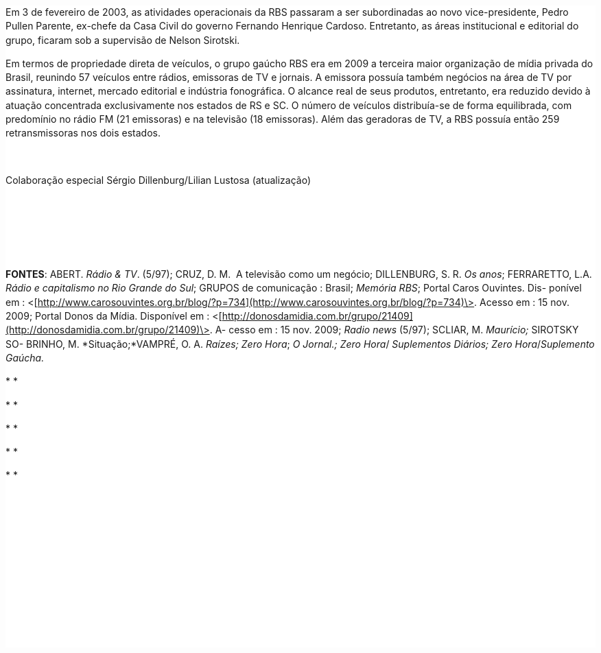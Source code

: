 Em 3 de fevereiro de 2003, as atividades operacionais da RBS passaram a
ser subordinadas ao novo vice-presidente, Pedro Pullen Parente, ex-chefe
da Casa Civil do governo Fernando Henrique Cardoso. Entretanto, as áreas
institucional e editorial do grupo, ficaram sob a supervisão de Nelson
Sirotski.

Em termos de propriedade direta de veículos, o grupo gaúcho RBS era em
2009 a terceira maior organização de mídia privada do Brasil, reunindo
57 veículos entre rádios, emissoras de TV e jornais. A emissora possuía
também negócios na área de TV por assinatura, internet, mercado
editorial e indústria fonográfica. O alcance real de seus produtos,
entretanto, era reduzido devido à atuação concentrada exclusivamente nos
estados de RS e SC. O número de veículos distribuía-se de forma
equilibrada, com predomínio no rádio FM (21 emissoras) e na televisão
(18 emissoras). Além das geradoras de TV, a RBS possuía então 259
retransmissoras nos dois estados. 

 

Colaboração especial Sérgio Dillenburg/Lilian Lustosa (atualização)

 

 

 

**FONTES**: ABERT. *Rádio & TV*. (5/97); CRUZ, D. M.  A televisão como
um negócio; DILLENBURG, S. R. *Os anos*; FERRARETTO, L.A.  *Rádio e
capitalismo no Rio Grande do Sul*; GRUPOS de comunicação : Brasil;
*Memória RBS*; Portal Caros Ouvintes. Dis- ponível em :
\<[http://www.carosouvintes.org.br/blog/?p=734](http://www.carosouvintes.org.br/blog/?p=734)\>.
Acesso em : 15 nov. 2009; Portal Donos da Mídia. Disponível em :
\<[http://donosdamidia.com.br/grupo/21409](http://donosdamidia.com.br/grupo/21409)\>.
A- cesso em : 15 nov. 2009; *Radio news* (5/97); SCLIAR, M. *Maurício;*
SIROTSKY SO- BRINHO, M. *Situação;*VAMPRÉ, O. A. *Raízes;* *Zero Hora*;
*O Jornal.;* *Zero Hora*/ *Suplementos Diários;* *Zero Hora*/*Suplemento
Gaúcha.*

* *

* *

* *

* *

* *

 

 

 

 

 

 

 
